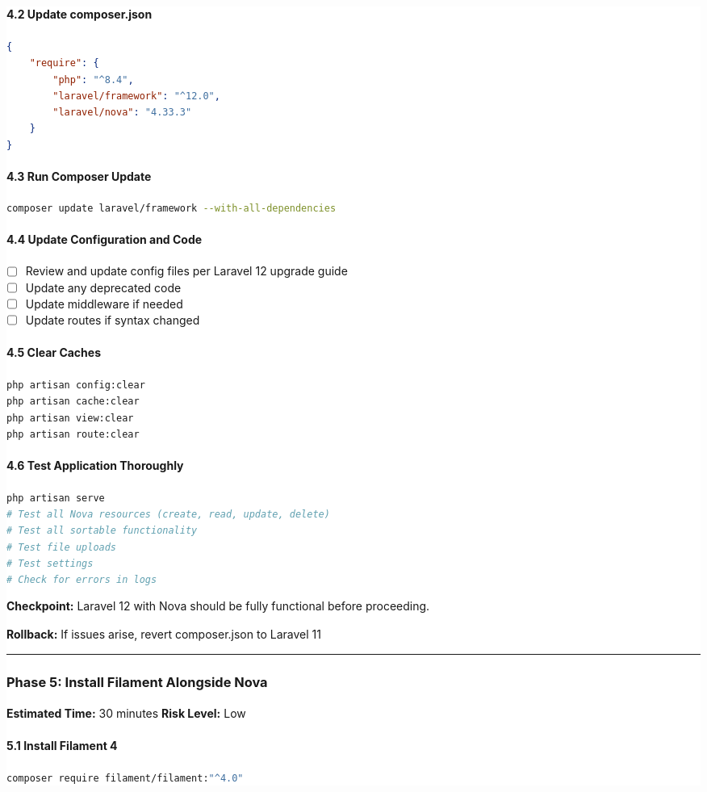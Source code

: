 #### 4.2 Update composer.json
```json
{
    "require": {
        "php": "^8.4",
        "laravel/framework": "^12.0",
        "laravel/nova": "4.33.3"
    }
}
```

#### 4.3 Run Composer Update
```bash
composer update laravel/framework --with-all-dependencies
```

#### 4.4 Update Configuration and Code
- [ ] Review and update config files per Laravel 12 upgrade guide
- [ ] Update any deprecated code
- [ ] Update middleware if needed
- [ ] Update routes if syntax changed

#### 4.5 Clear Caches
```bash
php artisan config:clear
php artisan cache:clear
php artisan view:clear
php artisan route:clear
```

#### 4.6 Test Application Thoroughly
```bash
php artisan serve
# Test all Nova resources (create, read, update, delete)
# Test all sortable functionality
# Test file uploads
# Test settings
# Check for errors in logs
```

**Checkpoint:** Laravel 12 with Nova should be fully functional before proceeding.

**Rollback:** If issues arise, revert composer.json to Laravel 11

---

### Phase 5: Install Filament Alongside Nova
**Estimated Time:** 30 minutes
**Risk Level:** Low

#### 5.1 Install Filament 4
```bash
composer require filament/filament:"^4.0"
```
